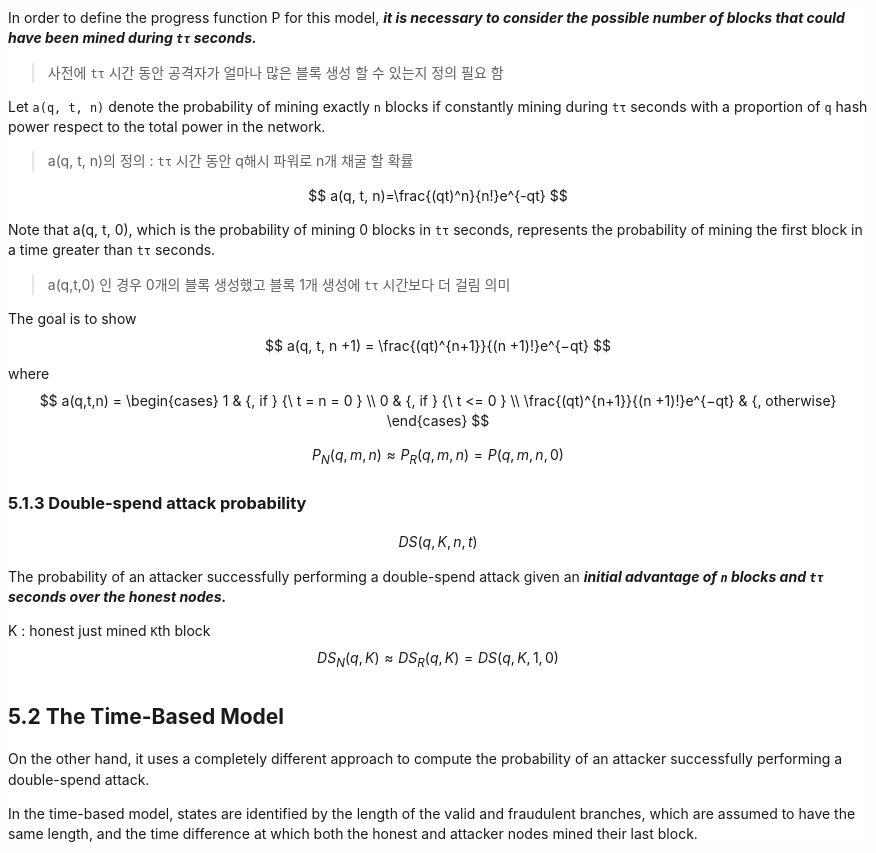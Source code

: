 In order to define the progress function P for this model, ***it is necessary to consider the possible number of blocks that could have been mined during `tτ` seconds.***

> 사전에 `tτ` 시간 동안 공격자가 얼마나 많은 블록 생성 할 수 있는지 정의 필요 함

Let `a(q, t, n)` denote the probability of mining exactly `n` blocks if constantly mining during `tτ` seconds with a proportion of `q` hash power respect to the total power in the network.

> a(q, t, n)의 정의 : `tτ` 시간 동안 q해시 파워로 n개 채굴 할 확률

$$
a(q, t, n)=\frac{(qt)^n}{n!}e^{-qt}
$$

Note that a(q, t, 0), which is the probability of mining 0 blocks in `tτ` seconds, represents the probability of mining the first block in a time greater than `tτ` seconds.

> a(q,t,0) 인 경우 0개의 블록 생성했고 블록 1개 생성에 `tτ`  시간보다 더 걸림 의미

The goal is to show
$$
a(q, t, n +1) = \frac{(qt)^{n+1}}{(n +1)!}e^{−qt}
$$
where
$$
a(q,t,n) = \begin{cases}
1 & {, if } {\ t = n = 0 } \\
0 & {, if } {\ t <= 0 }	\\
\frac{(qt)^{n+1}}{(n +1)!}e^{−qt} & {, otherwise}
\end{cases}
$$

$$
P_N(q, m,n) ≈ P_R(q, m,n)= P(q,m, n, 0)
$$

### 5.1.3 Double-spend attack probability

$$
DS(q,K, n, t)
$$

The probability of an attacker successfully performing a double-spend attack given an ***initial advantage of `n` blocks and `tτ` seconds over the honest nodes.***

K : honest just mined `K`th block
$$
DS_N(q,K) ≈ DS_R(q,K)= DS(q,K, 1, 0)
$$

## 5.2 The Time-Based Model

On the other hand, it uses a completely different approach to compute the probability of an attacker successfully performing a double-spend attack.

In the time-based model, states are identified by the length of the valid and fraudulent branches, which are assumed to have the same length, and the time difference at which both the honest and attacker nodes mined their last block. 
